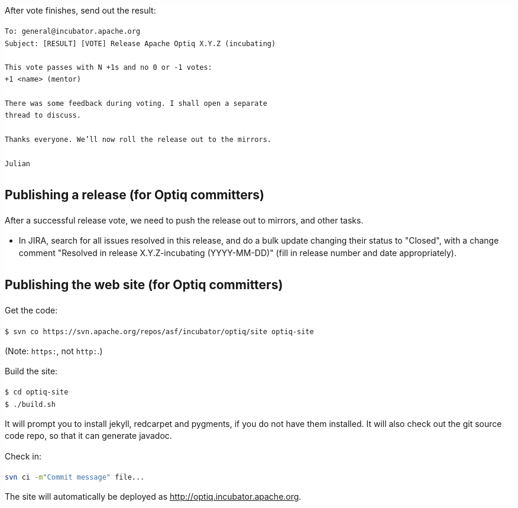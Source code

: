 After vote finishes, send out the result:

```
To: general@incubator.apache.org
Subject: [RESULT] [VOTE] Release Apache Optiq X.Y.Z (incubating)

This vote passes with N +1s and no 0 or -1 votes:
+1 <name> (mentor)

There was some feedback during voting. I shall open a separate
thread to discuss.

Thanks everyone. We’ll now roll the release out to the mirrors.

Julian
```

## Publishing a release (for Optiq committers)

After a successful release vote, we need to push the release
out to mirrors, and other tasks.

* In JIRA, search for all issues resolved in this release,
  and do a bulk update changing their status to "Closed",
  with a change comment
  "Resolved in release X.Y.Z-incubating (YYYY-MM-DD)"
  (fill in release number and date appropriately).

## Publishing the web site (for Optiq committers)

Get the code:

```bash
$ svn co https://svn.apache.org/repos/asf/incubator/optiq/site optiq-site
```

(Note: `https:`, not `http:`.)

Build the site:

```bash
$ cd optiq-site
$ ./build.sh
```

It will prompt you to install jekyll, redcarpet and pygments, if you
do not have them installed. It will also check out the git source code
repo, so that it can generate javadoc.

Check in:

```bash
svn ci -m"Commit message" file...
```

The site will automatically be deployed as http://optiq.incubator.apache.org.
